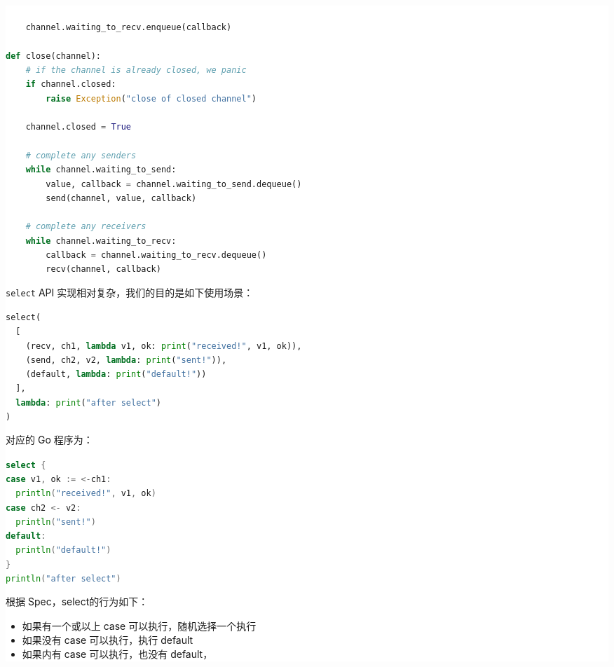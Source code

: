 ```python 

    channel.waiting_to_recv.enqueue(callback)

def close(channel):
    # if the channel is already closed, we panic
    if channel.closed:
        raise Exception("close of closed channel")

    channel.closed = True

    # complete any senders
    while channel.waiting_to_send:
        value, callback = channel.waiting_to_send.dequeue()
        send(channel, value, callback)

    # complete any receivers
    while channel.waiting_to_recv:
        callback = channel.waiting_to_recv.dequeue()
        recv(channel, callback)
```

`select` API 实现相对复杂，我们的目的是如下使用场景：

```python 
select(
  [
    (recv, ch1, lambda v1, ok: print("received!", v1, ok)),
    (send, ch2, v2, lambda: print("sent!")),
    (default, lambda: print("default!"))
  ],
  lambda: print("after select")
)
```

对应的 Go 程序为：

```go 
select {
case v1, ok := <-ch1:
  println("received!", v1, ok)
case ch2 <- v2:
  println("sent!")
default:
  println("default!")
}
println("after select")
```

根据 Spec，select的行为如下：

- 如果有一个或以上 case 可以执行，随机选择一个执行
- 如果没有 case 可以执行，执行 default
- 如果内有 case 可以执行，也没有 default，
